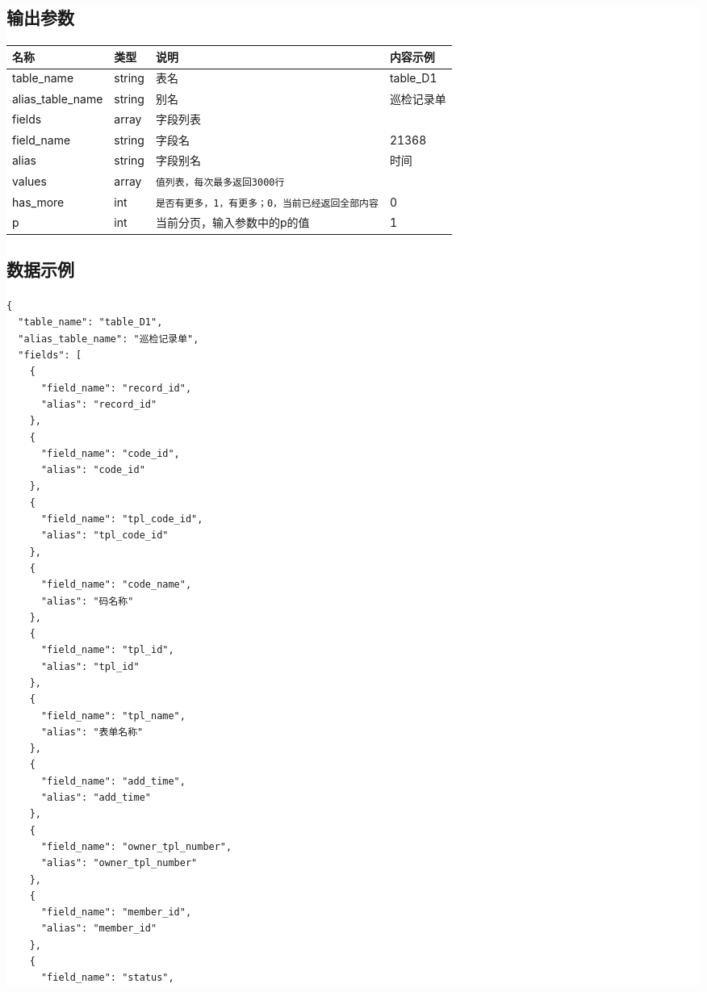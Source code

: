 ## 输出参数

|名称|类型|说明|内容示例|
|:----|:----|:----|:----|
|table_name|string|表名|table_D1|
|alias_table_name|string|别名|巡检记录单|
|fields|array|字段列表|    |
|field_name|string|字段名|21368|
|alias|string|字段别名|时间|
|values|array|`值列表，每次最多返回3000行`|    |
|has_more|int|`是否有更多，1，有更多；0，当前已经返回全部内容`|0|
|p|int|当前分页，输入参数中的p的值|1|

## 数据示例
```
{
  "table_name": "table_D1",
  "alias_table_name": "巡检记录单",
  "fields": [
    {
      "field_name": "record_id",
      "alias": "record_id"
    },
    {
      "field_name": "code_id",
      "alias": "code_id"
    },
    {
      "field_name": "tpl_code_id",
      "alias": "tpl_code_id"
    },
    {
      "field_name": "code_name",
      "alias": "码名称"
    },
    {
      "field_name": "tpl_id",
      "alias": "tpl_id"
    },
    {
      "field_name": "tpl_name",
      "alias": "表单名称"
    },
    {
      "field_name": "add_time",
      "alias": "add_time"
    },
    {
      "field_name": "owner_tpl_number",
      "alias": "owner_tpl_number"
    },
    {
      "field_name": "member_id",
      "alias": "member_id"
    },
    {
      "field_name": "status",
```
